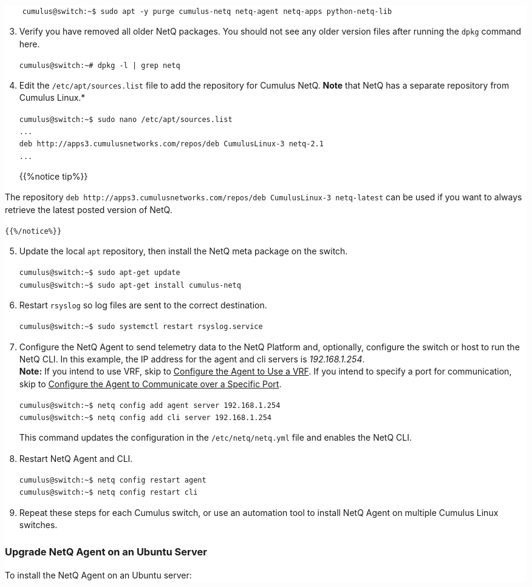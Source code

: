         cumulus@switch:~$ sudo apt -y purge cumulus-netq netq-agent netq-apps python-netq-lib

3.  Verify you have removed all older NetQ packages. You should not see
    any older version files after running the `dpkg` command here.
    
        cumulus@switch:~# dpkg -l | grep netq

4.  Edit the `/etc/apt/sources.list` file to add the repository for
    Cumulus NetQ. **Note** that NetQ has a separate repository from
    Cumulus Linux.*  
    
        cumulus@switch:~$ sudo nano /etc/apt/sources.list
        ...
        deb http://apps3.cumulusnetworks.com/repos/deb CumulusLinux-3 netq-2.1
        ...
    
    {{%notice tip%}}
    
The repository `deb http://apps3.cumulusnetworks.com/repos/deb
CumulusLinux-3 netq-latest` can be used if you want to always
retrieve the latest posted version of NetQ.
    
    {{%/notice%}}

5.  Update the local `apt` repository, then install the NetQ meta
    package on the switch.
    
        cumulus@switch:~$ sudo apt-get update
        cumulus@switch:~$ sudo apt-get install cumulus-netq

6.  Restart `rsyslog` so log files are sent to the correct destination.
    
        cumulus@switch:~$ sudo systemctl restart rsyslog.service

7.  Configure the NetQ Agent to send telemetry data to the NetQ Platform
    and, optionally, configure the switch or host to run the NetQ CLI.
    In this example, the IP address for the agent and cli servers is
    *192.168.1.254*.  
    **Note:** If you intend to use VRF, skip to [Configure the Agent to Use a VRF](#configure-the-agent-to-use-a-vrf). If you intend to specify a port for communication, skip to [Configure the Agent to Communicate over a Specific Port](#configure-the-agent-to-communicate-over-a-specific-port).
    
        cumulus@switch:~$ netq config add agent server 192.168.1.254
        cumulus@switch:~$ netq config add cli server 192.168.1.254
    
    This command updates the configuration in the `/etc/netq/netq.yml`
    file and enables the NetQ CLI.

8.  Restart NetQ Agent and CLI.
    
        cumulus@switch:~$ netq config restart agent
        cumulus@switch:~$ netq config restart cli

9.  Repeat these steps for each Cumulus switch, or use an automation tool to
install NetQ Agent on multiple Cumulus Linux switches.

### Upgrade NetQ Agent on an Ubuntu Server

To install the NetQ Agent on an Ubuntu server:

